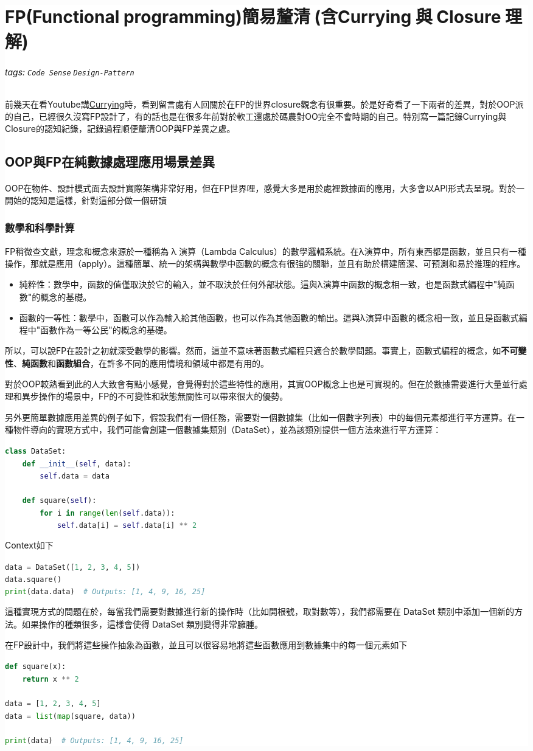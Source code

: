 # FP(Functional programming)簡易釐清 (含Currying 與 Closure 理解)

###### tags: `Code Sense` `Design-Pattern`

前幾天在看Youtube講[Currying](https://www.youtube.com/watch?v=5lY7caTLyXA&lc=Ugwm-V71T7Ah3fVPSt14AaABAg&ab_channel=%E8%B5%B0%E6%AD%AA%E7%9A%84%E5%B7%A5%E7%A8%8B%E5%B8%ABJames)時，看到留言處有人回關於在FP的世界closure觀念有很重要。於是好奇看了一下兩者的差異，對於OOP派的自己，已經很久沒寫FP設計了，有的話也是在很多年前對於軟工還處於碼農對OO完全不會時期的自己。特別寫一篇記錄Currying與Closure的認知紀錄，記錄過程順便釐清OOP與FP差異之處。

## OOP與FP在純數據處理應用場景差異

OOP在物件、設計模式面去設計實際架構非常好用，但在FP世界哩，感覺大多是用於處裡數據面的應用，大多會以API形式去呈現。對於一開始的認知是這樣，針對這部分做一個研讀

### 數學和科學計算

FP稍微查文獻，理念和概念來源於一種稱為 λ 演算（Lambda Calculus）的數學邏輯系統。在λ演算中，所有東西都是函數，並且只有一種操作，那就是應用（apply）。這種簡單、統一的架構與數學中函數的概念有很強的關聯，並且有助於構建簡潔、可預測和易於推理的程序。


 - 純粹性：數學中，函數的值僅取決於它的輸入，並不取決於任何外部狀態。這與λ演算中函數的概念相一致，也是函數式編程中"純函數"的概念的基礎。
 
 - 函數的一等性：數學中，函數可以作為輸入給其他函數，也可以作為其他函數的輸出。這與λ演算中函數的概念相一致，並且是函數式編程中"函數作為一等公民"的概念的基礎。

所以，可以說FP在設計之初就深受數學的影響。然而，這並不意味著函數式編程只適合於數學問題。事實上，函數式編程的概念，如**不可變性**、**純函數**和**函數組合**，在許多不同的應用情境和領域中都是有用的。

對於OOP較熟看到此的人大致會有點小感覺，會覺得對於這些特性的應用，其實OOP概念上也是可實現的。但在於數據需要進行大量並行處理和異步操作的場景中，FP的不可變性和狀態無關性可以帶來很大的優勢。

另外更簡單數據應用差異的例子如下，假設我們有一個任務，需要對一個數據集（比如一個數字列表）中的每個元素都進行平方運算。在一種物件導向的實現方式中，我們可能會創建一個數據集類別（DataSet），並為該類別提供一個方法來進行平方運算：

```python
class DataSet:
    def __init__(self, data):
        self.data = data

    def square(self):
        for i in range(len(self.data)):
            self.data[i] = self.data[i] ** 2
```

Context如下

```python
data = DataSet([1, 2, 3, 4, 5])
data.square()
print(data.data)  # Outputs: [1, 4, 9, 16, 25]
```

這種實現方式的問題在於，每當我們需要對數據進行新的操作時（比如開根號，取對數等），我們都需要在 DataSet 類別中添加一個新的方法。如果操作的種類很多，這樣會使得 DataSet 類別變得非常臃腫。

在FP設計中，我們將這些操作抽象為函數，並且可以很容易地將這些函數應用到數據集中的每一個元素如下

```python
def square(x):
    return x ** 2

data = [1, 2, 3, 4, 5]
data = list(map(square, data))

print(data)  # Outputs: [1, 4, 9, 16, 25]
```
